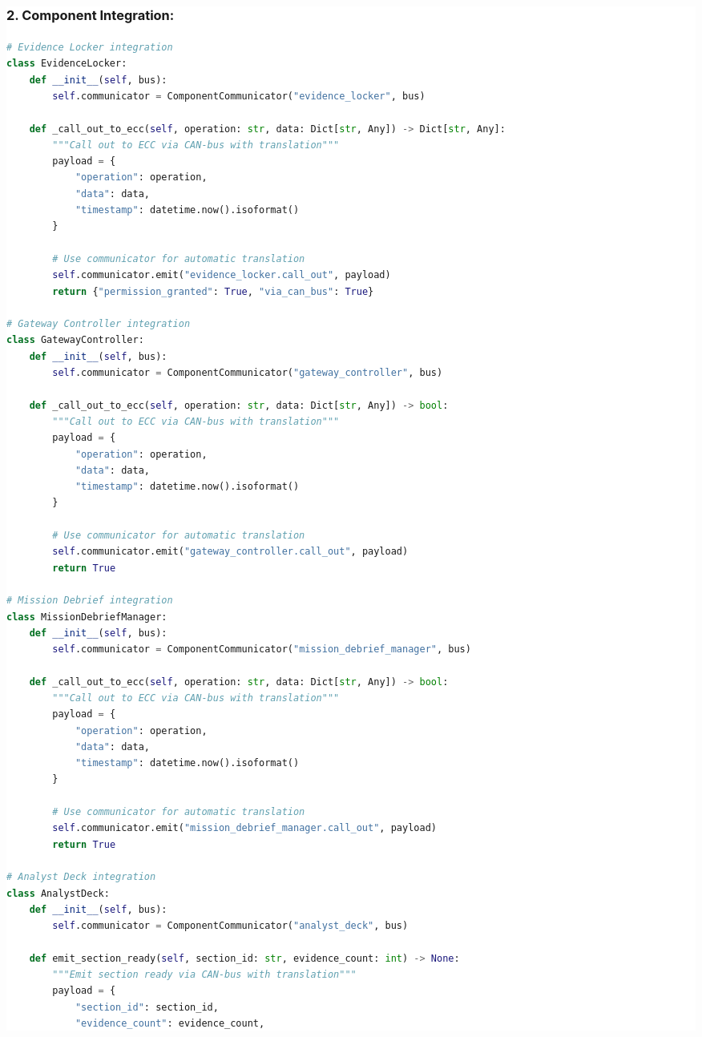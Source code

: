 ### **2. Component Integration:**
```python
# Evidence Locker integration
class EvidenceLocker:
    def __init__(self, bus):
        self.communicator = ComponentCommunicator("evidence_locker", bus)
    
    def _call_out_to_ecc(self, operation: str, data: Dict[str, Any]) -> Dict[str, Any]:
        """Call out to ECC via CAN-bus with translation"""
        payload = {
            "operation": operation,
            "data": data,
            "timestamp": datetime.now().isoformat()
        }
        
        # Use communicator for automatic translation
        self.communicator.emit("evidence_locker.call_out", payload)
        return {"permission_granted": True, "via_can_bus": True}

# Gateway Controller integration
class GatewayController:
    def __init__(self, bus):
        self.communicator = ComponentCommunicator("gateway_controller", bus)
    
    def _call_out_to_ecc(self, operation: str, data: Dict[str, Any]) -> bool:
        """Call out to ECC via CAN-bus with translation"""
        payload = {
            "operation": operation,
            "data": data,
            "timestamp": datetime.now().isoformat()
        }
        
        # Use communicator for automatic translation
        self.communicator.emit("gateway_controller.call_out", payload)
        return True

# Mission Debrief integration
class MissionDebriefManager:
    def __init__(self, bus):
        self.communicator = ComponentCommunicator("mission_debrief_manager", bus)
    
    def _call_out_to_ecc(self, operation: str, data: Dict[str, Any]) -> bool:
        """Call out to ECC via CAN-bus with translation"""
        payload = {
            "operation": operation,
            "data": data,
            "timestamp": datetime.now().isoformat()
        }
        
        # Use communicator for automatic translation
        self.communicator.emit("mission_debrief_manager.call_out", payload)
        return True

# Analyst Deck integration
class AnalystDeck:
    def __init__(self, bus):
        self.communicator = ComponentCommunicator("analyst_deck", bus)
    
    def emit_section_ready(self, section_id: str, evidence_count: int) -> None:
        """Emit section ready via CAN-bus with translation"""
        payload = {
            "section_id": section_id,
            "evidence_count": evidence_count,
```